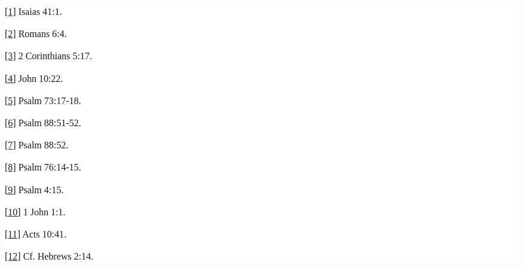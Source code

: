 <a href="#_ftnref1" id="_ftn1"><span class="MsoFootnoteReference" style="mso-special-character: footnote; font-size: 12.0pt; mso-bidi-font-size: 10.0pt; font-family: Book Antiqua">[1]</span></a><span style="font-size:12.0pt;mso-bidi-font-size:10.0pt;font-family:&quot;Book Antiqua&quot;"> Isaias 41:1.</span>

<a href="#_ftnref2" id="_ftn2"><span class="MsoFootnoteReference" style="mso-special-character: footnote; font-size: 12.0pt; mso-bidi-font-size: 10.0pt; font-family: Book Antiqua">[2]</span></a><span style="font-size:12.0pt;mso-bidi-font-size:10.0pt;font-family:&quot;Book Antiqua&quot;"> Romans 6:4.</span>

<a href="#_ftnref3" id="_ftn3"><span class="MsoFootnoteReference" style="mso-special-character: footnote; font-size: 12.0pt; mso-bidi-font-size: 10.0pt; font-family: Book Antiqua">[3]</span></a><span style="font-size:12.0pt;mso-bidi-font-size:10.0pt;font-family:&quot;Book Antiqua&quot;"> 2 Corinthians 5:17.</span>

<a href="#_ftnref4" id="_ftn4"><span class="MsoFootnoteReference" style="mso-special-character: footnote; font-size: 12.0pt; mso-bidi-font-size: 10.0pt; font-family: Book Antiqua">[4]</span></a><span style="font-size:12.0pt;mso-bidi-font-size:10.0pt;font-family:&quot;Book Antiqua&quot;"> John 10:22.</span>

<a href="#_ftnref5" id="_ftn5"><span class="MsoFootnoteReference" style="mso-special-character: footnote; font-size: 12.0pt; mso-bidi-font-size: 10.0pt; font-family: Book Antiqua">[5]</span></a><span style="font-size:12.0pt;mso-bidi-font-size:10.0pt;font-family:&quot;Book Antiqua&quot;"> Psalm 73:17-18.</span>

<a href="#_ftnref6" id="_ftn6"><span class="MsoFootnoteReference" style="mso-special-character: footnote; font-size: 12.0pt; mso-bidi-font-size: 10.0pt; font-family: Book Antiqua">[6]</span></a><span style="font-size:12.0pt;mso-bidi-font-size:10.0pt;font-family:&quot;Book Antiqua&quot;"> Psalm 88:51-52.</span>

<a href="#_ftnref7" id="_ftn7"><span class="MsoFootnoteReference" style="mso-special-character: footnote; font-size: 12.0pt; mso-bidi-font-size: 10.0pt; font-family: Book Antiqua">[7]</span></a><span style="font-size:12.0pt;mso-bidi-font-size:10.0pt;font-family:&quot;Book Antiqua&quot;"> Psalm 88:52.</span>

<a href="#_ftnref8" id="_ftn8"><span class="MsoFootnoteReference" style="mso-special-character: footnote; font-size: 12.0pt; mso-bidi-font-size: 10.0pt; font-family: Book Antiqua">[8]</span></a><span style="font-size:12.0pt;mso-bidi-font-size:10.0pt;font-family:&quot;Book Antiqua&quot;"> Psalm 76:14-15.</span>

<a href="#_ftnref9" id="_ftn9"><span class="MsoFootnoteReference" style="mso-special-character: footnote; font-size: 12.0pt; mso-bidi-font-size: 10.0pt; font-family: Book Antiqua">[9]</span></a><span style="font-size:12.0pt;mso-bidi-font-size:10.0pt;font-family:&quot;Book Antiqua&quot;"> Psalm 4:15.</span>

<a href="#_ftnref10" id="_ftn10"><span class="MsoFootnoteReference" style="mso-special-character: footnote; font-size: 12.0pt; mso-bidi-font-size: 10.0pt; font-family: Book Antiqua">[10]</span></a><span style="font-size:12.0pt;mso-bidi-font-size:10.0pt;font-family:&quot;Book Antiqua&quot;"> 1 John 1:1.</span>

<a href="#_ftnref11" id="_ftn11"><span class="MsoFootnoteReference" style="mso-special-character: footnote; font-size: 12.0pt; mso-bidi-font-size: 10.0pt; font-family: Book Antiqua">[11]</span></a><span style="font-size:12.0pt;mso-bidi-font-size:10.0pt;font-family:&quot;Book Antiqua&quot;"> Acts 10:41.</span>

<a href="#_ftnref12" id="_ftn12"><span class="MsoFootnoteReference" style="mso-special-character: footnote; font-size: 12.0pt; mso-bidi-font-size: 10.0pt; font-family: Book Antiqua">[12]</span></a><span style="font-size:12.0pt;mso-bidi-font-size:10.0pt;font-family:&quot;Book Antiqua&quot;"> Cf. Hebrews 2:14.</span>
